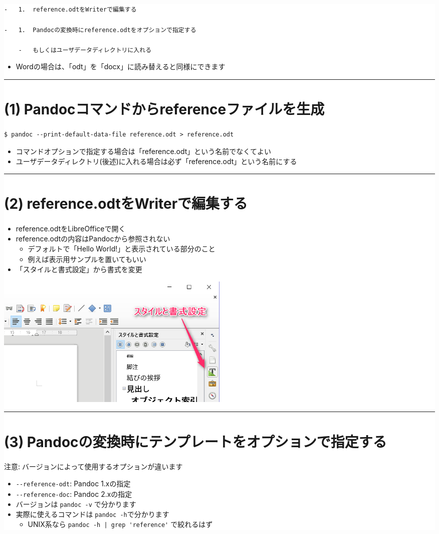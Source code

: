     -   1.  reference.odtをWriterで編集する

    -   1.  Pandocの変換時にreference.odtをオプションで指定する

        -   もしくはユーザデータディレクトリに入れる

-   Wordの場合は、「odt」を「docx」に読み替えると同様にできます

------------------------------------------------------------------------

(1) Pandocコマンドからreferenceファイルを生成
=============================================

    $ pandoc --print-default-data-file reference.odt > reference.odt

-   コマンドオプションで指定する場合は「reference.odt」という名前でなくてよい
-   ユーザデータディレクトリ(後述)に入れる場合は必ず「reference.odt」という名前にする

------------------------------------------------------------------------

(2) reference.odtをWriterで編集する
===================================

-   reference.odtをLibreOfficeで開く
-   reference.odtの内容はPandocから参照されない
    -   デフォルトで「Hello World!」と表示されている部分のこと
    -   例えば表示用サンプルを置いてもいい
-   「スタイルと書式設定」から書式を変更

<img src="figure/style-and-format.png" style="width:50.0%" />

------------------------------------------------------------------------

(3) Pandocの変換時にテンプレートをオプションで指定する
======================================================

注意: バージョンによって使用するオプションが違います

-   `--reference-odt`: Pandoc 1.xの指定
-   `--reference-doc`: Pandoc 2.xの指定
-   バージョンは `pandoc -v` で分かります
-   実際に使えるコマンドは `pandoc -h`で分かります
    -   UNIX系なら `pandoc -h | grep 'reference'` で絞れるはず

